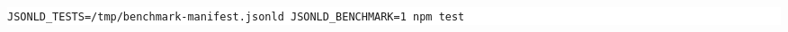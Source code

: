     JSONLD_TESTS=/tmp/benchmark-manifest.jsonld JSONLD_BENCHMARK=1 npm test

[Digital Bazaar]: https://digitalbazaar.com/

[JSON-LD 1.0 API]: http://www.w3.org/TR/2014/REC-json-ld-api-20140116/
[JSON-LD 1.0 Framing]: https://json-ld.org/spec/ED/json-ld-framing/20120830/
[JSON-LD 1.0]: http://www.w3.org/TR/2014/REC-json-ld-20140116/

[JSON-LD CG 1.1 API]: https://json-ld.org/spec/FCGS/json-ld-api/20180607/
[JSON-LD CG 1.1 Framing]: https://json-ld.org/spec/FCGS/json-ld-framing/20180607/
[JSON-LD CG 1.1]: https://json-ld.org/spec/FCGS/json-ld/20180607/

[JSON-LD CG API latest]: https://json-ld.org/spec/latest/json-ld-api/
[JSON-LD CG Framing latest]: https://json-ld.org/spec/latest/json-ld-framing/
[JSON-LD CG latest]: https://json-ld.org/spec/latest/json-ld/

[JSON-LD WG 1.1 API]: https://www.w3.org/TR/json-ld11-api/
[JSON-LD WG 1.1 Framing]: https://www.w3.org/TR/json-ld11-framing/
[JSON-LD WG 1.1]: https://www.w3.org/TR/json-ld11/

[JSON-LD WG API latest]: https://w3c.github.io/json-ld-api/
[JSON-LD WG Framing latest]: https://w3c.github.io/json-ld-framing/
[JSON-LD WG latest]: https://w3c.github.io/json-ld-syntax/

[JSON-LD Processor Conformance]: https://w3c.github.io/json-ld-api/reports
[JSON-LD WG]: https://www.w3.org/2018/json-ld-wg/
[JSON-LD]: https://json-ld.org/
[Microdata]: http://www.w3.org/TR/microdata/
[Microformats]: http://microformats.org/
[RDFa]: http://www.w3.org/TR/rdfa-core/
[RFC7159]: http://tools.ietf.org/html/rfc7159
[Rollup]: https://rollupjs.org/
[WG test suite]: https://github.com/w3c/json-ld-api/tree/master/tests
[errata]: http://www.w3.org/2014/json-ld-errata
[jsonld-cli]: https://github.com/digitalbazaar/jsonld-cli
[jsonld-request]: https://github.com/digitalbazaar/jsonld-request
[rdf-canonize-native]: https://github.com/digitalbazaar/rdf-canonize-native
[test runner]: https://github.com/digitalbazaar/jsonld.js/blob/master/tests/test-common.js
[test suite]: https://github.com/json-ld/json-ld.org/tree/master/test-suite
[webpack]: https://webpack.js.org/
